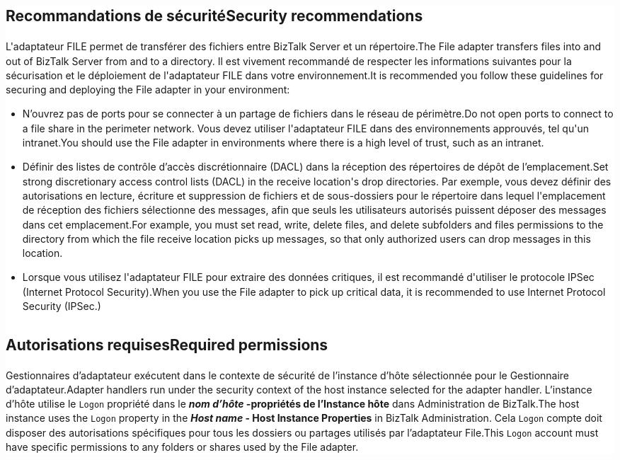 ## <a name="security-recommendations"></a><span data-ttu-id="f0a9a-110">Recommandations de sécurité</span><span class="sxs-lookup"><span data-stu-id="f0a9a-110">Security recommendations</span></span>

<span data-ttu-id="f0a9a-111">L'adaptateur FILE permet de transférer des fichiers entre BizTalk Server et un répertoire.</span><span class="sxs-lookup"><span data-stu-id="f0a9a-111">The File adapter transfers files into and out of BizTalk Server from and to a directory.</span></span> <span data-ttu-id="f0a9a-112">Il est vivement recommandé de respecter les informations suivantes pour la sécurisation et le déploiement de l'adaptateur FILE dans votre environnement.</span><span class="sxs-lookup"><span data-stu-id="f0a9a-112">It is recommended you follow these guidelines for securing and deploying the File adapter in your environment:</span></span>  
  
-   <span data-ttu-id="f0a9a-113">N’ouvrez pas de ports pour se connecter à un partage de fichiers dans le réseau de périmètre.</span><span class="sxs-lookup"><span data-stu-id="f0a9a-113">Do not open ports to connect to a file share in the perimeter network.</span></span> <span data-ttu-id="f0a9a-114">Vous devez utiliser l'adaptateur FILE dans des environnements approuvés, tel qu'un intranet.</span><span class="sxs-lookup"><span data-stu-id="f0a9a-114">You should use the File adapter in environments where there is a high level of trust, such as an intranet.</span></span> 
  
-   <span data-ttu-id="f0a9a-115">Définir des listes de contrôle d’accès discrétionnaire (DACL) dans la réception des répertoires de dépôt de l’emplacement.</span><span class="sxs-lookup"><span data-stu-id="f0a9a-115">Set strong discretionary access control lists (DACL) in the receive location's drop directories.</span></span> <span data-ttu-id="f0a9a-116">Par exemple, vous devez définir des autorisations en lecture, écriture et suppression de fichiers et de sous-dossiers pour le répertoire dans lequel l'emplacement de réception des fichiers sélectionne des messages, afin que seuls les utilisateurs autorisés puissent déposer des messages dans cet emplacement.</span><span class="sxs-lookup"><span data-stu-id="f0a9a-116">For example, you must set read, write, delete files, and delete subfolders and files permissions to the directory from which the file receive location picks up messages, so that only authorized users can drop messages in this location.</span></span>  
  
-   <span data-ttu-id="f0a9a-117">Lorsque vous utilisez l'adaptateur FILE pour extraire des données critiques, il est recommandé d'utiliser le protocole IPSec (Internet Protocol Security).</span><span class="sxs-lookup"><span data-stu-id="f0a9a-117">When you use the File adapter to pick up critical data, it is recommended to use Internet Protocol Security (IPSec.)</span></span>  
  
## <a name="required-permissions"></a><span data-ttu-id="f0a9a-118">Autorisations requises</span><span class="sxs-lookup"><span data-stu-id="f0a9a-118">Required permissions</span></span>

<span data-ttu-id="f0a9a-119">Gestionnaires d’adaptateur exécutent dans le contexte de sécurité de l’instance d’hôte sélectionnée pour le Gestionnaire d’adaptateur.</span><span class="sxs-lookup"><span data-stu-id="f0a9a-119">Adapter handlers run under the security context of the host instance selected for the adapter handler.</span></span> <span data-ttu-id="f0a9a-120">L’instance d’hôte utilise le `Logon` propriété dans le  ***nom d’hôte* -propriétés de l’Instance hôte** dans Administration de BizTalk.</span><span class="sxs-lookup"><span data-stu-id="f0a9a-120">The host instance uses the `Logon` property in the ***Host name* - Host Instance Properties** in BizTalk Administration.</span></span> <span data-ttu-id="f0a9a-121">Cela `Logon` compte doit disposer des autorisations spécifiques pour tous les dossiers ou partages utilisés par l’adaptateur File.</span><span class="sxs-lookup"><span data-stu-id="f0a9a-121">This `Logon` account must have specific permissions to any folders or shares used by the File adapter.</span></span>

